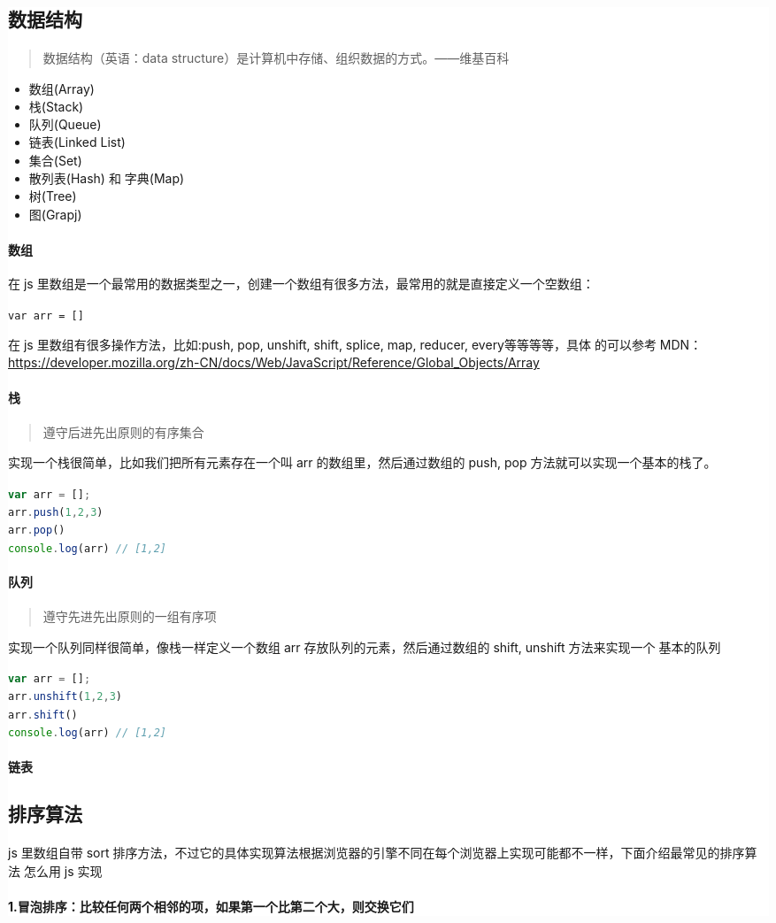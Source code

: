 ## 数据结构
>数据结构（英语：data structure）是计算机中存储、组织数据的方式。——维基百科

- 数组(Array)
- 栈(Stack)
- 队列(Queue)
- 链表(Linked List)
- 集合(Set)
- 散列表(Hash) 和 字典(Map)
- 树(Tree)
- 图(Grapj)


#### 数组
在 js 里数组是一个最常用的数据类型之一，创建一个数组有很多方法，最常用的就是直接定义一个空数组：
```
var arr = []
```
在 js 里数组有很多操作方法，比如:push, pop, unshift, shift, splice, map, reducer, every等等等等，具体
的可以参考 MDN：https://developer.mozilla.org/zh-CN/docs/Web/JavaScript/Reference/Global_Objects/Array

#### 栈
>遵守后进先出原则的有序集合

实现一个栈很简单，比如我们把所有元素存在一个叫 arr 的数组里，然后通过数组的 push, pop 方法就可以实现一个基本的栈了。

```js
var arr = [];
arr.push(1,2,3)
arr.pop()
console.log(arr) // [1,2]
```

#### 队列
>遵守先进先出原则的一组有序项

实现一个队列同样很简单，像栈一样定义一个数组 arr 存放队列的元素，然后通过数组的 shift, unshift 方法来实现一个
基本的队列

```js
var arr = [];
arr.unshift(1,2,3)
arr.shift()
console.log(arr) // [1,2]
```
#### 链表

## 排序算法

js 里数组自带 sort 排序方法，不过它的具体实现算法根据浏览器的引擎不同在每个浏览器上实现可能都不一样，下面介绍最常见的排序算法
怎么用 js 实现

#### 1.冒泡排序：比较任何两个相邻的项，如果第一个比第二个大，则交换它们
